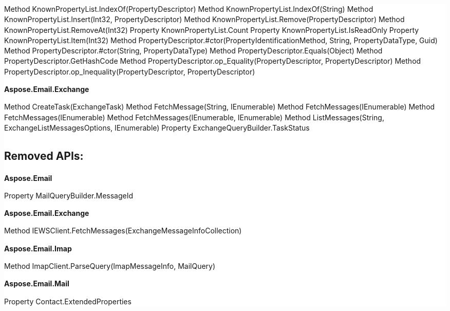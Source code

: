 Method KnownPropertyList.IndexOf(PropertyDescriptor)
Method KnownPropertyList.IndexOf(String)
Method KnownPropertyList.Insert(Int32, PropertyDescriptor)
Method KnownPropertyList.Remove(PropertyDescriptor)
Method KnownPropertyList.RemoveAt(Int32)
Property KnownPropertyList.Count
Property KnownPropertyList.IsReadOnly
Property KnownPropertyList.Item(Int32)
Method PropertyDescriptor.#ctor(PropertyIdentificationMethod, String, PropertyDataType, Guid)
Method PropertyDescriptor.#ctor(String, PropertyDataType)
Method PropertyDescriptor.Equals(Object)
Method PropertyDescriptor.GetHashCode
Method PropertyDescriptor.op_Equality(PropertyDescriptor, PropertyDescriptor)
Method PropertyDescriptor.op_Inequality(PropertyDescriptor, PropertyDescriptor)

**Aspose.Email.Exchange**

Method CreateTask(ExchangeTask)
Method FetchMessage(String, IEnumerable<PropertyDescriptor>)
Method FetchMessages(IEnumerable<ExchangeMessageInfo>)
Method FetchMessages(IEnumerable<String>)
Method FetchMessages(IEnumerable<String>, IEnumerable<PropertyDescriptor>)
Method ListMessages(String, ExchangeListMessagesOptions, IEnumerable<PropertyDescriptor>)
Property ExchangeQueryBuilder.TaskStatus
## **Removed APIs:**
**Aspose.Email**

Property MailQueryBuilder.MessageId

**Aspose.Email.Exchange**

Method IEWSClient.FetchMessages(ExchangeMessageInfoCollection)

**Aspose.Email.Imap**

Method ImapClient.ParseQuery(ImapMessageInfo, MailQuery)

**Aspose.Email.Mail**

Property Contact.ExtendedProperties
